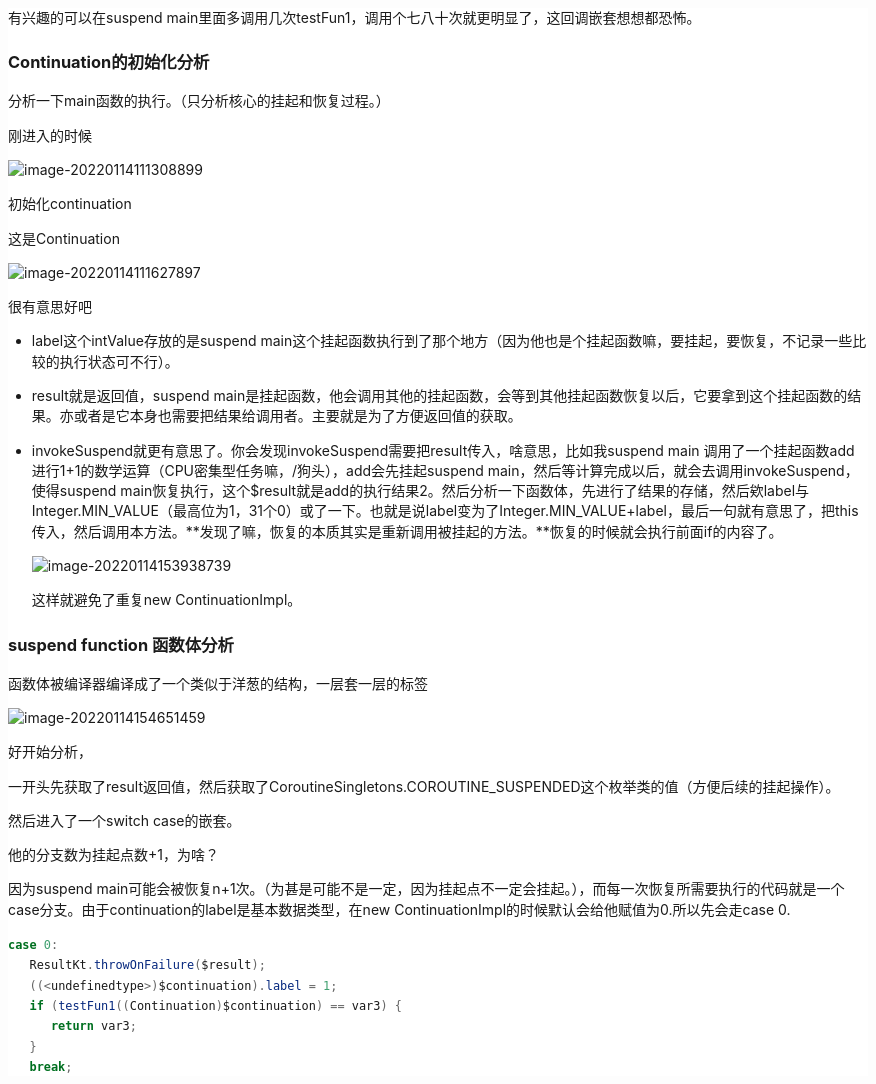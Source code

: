有兴趣的可以在suspend main里面多调用几次testFun1，调用个七八十次就更明显了，这回调嵌套想想都恐怖。

### Continuation的初始化分析

分析一下main函数的执行。（只分析核心的挂起和恢复过程。）

刚进入的时候

![image-20220114111308899](https://typora-blog-picture.oss-cn-chengdu.aliyuncs.com/PicsAndGifs/image-20220114111308899.png)

初始化continuation

这是Continuation

![image-20220114111627897](https://typora-blog-picture.oss-cn-chengdu.aliyuncs.com/PicsAndGifs/image-20220114111627897.png)

很有意思好吧

- label这个intValue存放的是suspend main这个挂起函数执行到了那个地方（因为他也是个挂起函数嘛，要挂起，要恢复，不记录一些比较的执行状态可不行）。

- result就是返回值，suspend main是挂起函数，他会调用其他的挂起函数，会等到其他挂起函数恢复以后，它要拿到这个挂起函数的结果。亦或者是它本身也需要把结果给调用者。主要就是为了方便返回值的获取。

- invokeSuspend就更有意思了。你会发现invokeSuspend需要把result传入，啥意思，比如我suspend main 调用了一个挂起函数add进行1+1的数学运算（CPU密集型任务嘛，/狗头），add会先挂起suspend main，然后等计算完成以后，就会去调用invokeSuspend，使得suspend main恢复执行，这个$result就是add的执行结果2。然后分析一下函数体，先进行了结果的存储，然后欸label与Integer.MIN_VALUE（最高位为1，31个0）或了一下。也就是说label变为了Integer.MIN_VALUE+label，最后一句就有意思了，把this传入，然后调用本方法。**发现了嘛，恢复的本质其实是重新调用被挂起的方法。**恢复的时候就会执行前面if的内容了。
  
  ![image-20220114153938739](https://typora-blog-picture.oss-cn-chengdu.aliyuncs.com/PicsAndGifs/image-20220114153938739.png)
  
  这样就避免了重复new ContinuationImpl。

### suspend function 函数体分析

函数体被编译器编译成了一个类似于洋葱的结构，一层套一层的标签

![image-20220114154651459](https://typora-blog-picture.oss-cn-chengdu.aliyuncs.com/PicsAndGifs/image-20220114154651459.png)

好开始分析，

一开头先获取了result返回值，然后获取了CoroutineSingletons.COROUTINE_SUSPENDED这个枚举类的值（方便后续的挂起操作）。

然后进入了一个switch case的嵌套。

他的分支数为挂起点数+1，为啥？

因为suspend main可能会被恢复n+1次。（为甚是可能不是一定，因为挂起点不一定会挂起。），而每一次恢复所需要执行的代码就是一个case分支。由于continuation的label是基本数据类型，在new ContinuationImpl的时候默认会给他赋值为0.所以先会走case 0.

```java
case 0:
   ResultKt.throwOnFailure($result);
   ((<undefinedtype>)$continuation).label = 1;
   if (testFun1((Continuation)$continuation) == var3) {
      return var3;
   }
   break;
```

